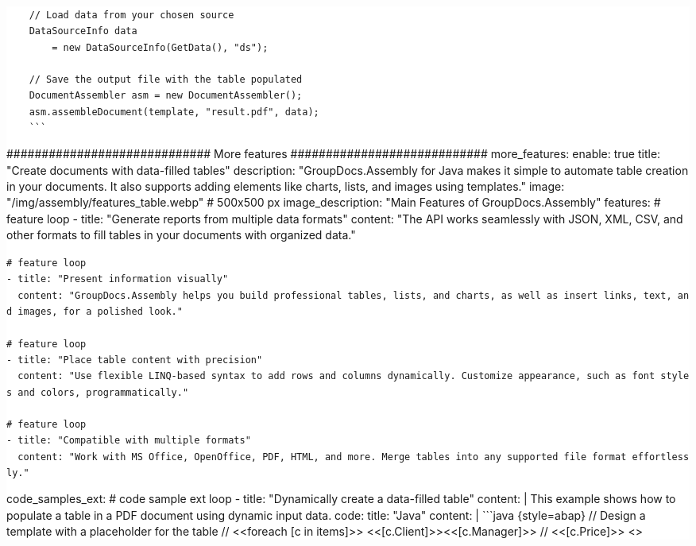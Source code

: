         // Load data from your chosen source
        DataSourceInfo data 
            = new DataSourceInfo(GetData(), "ds");

        // Save the output file with the table populated
        DocumentAssembler asm = new DocumentAssembler();
        asm.assembleDocument(template, "result.pdf", data);
        ```           

############################# More features ############################
more_features:
  enable: true
  title: "Create documents with data-filled tables"
  description: "GroupDocs.Assembly for Java makes it simple to automate table creation in your documents. It also supports adding elements like charts, lists, and images using templates."
  image: "/img/assembly/features_table.webp" # 500x500 px
  image_description: "Main Features of GroupDocs.Assembly"
  features:
    # feature loop
    - title: "Generate reports from multiple data formats"
      content: "The API works seamlessly with JSON, XML, CSV, and other formats to fill tables in your documents with organized data."

    # feature loop
    - title: "Present information visually"
      content: "GroupDocs.Assembly helps you build professional tables, lists, and charts, as well as insert links, text, and images, for a polished look."

    # feature loop
    - title: "Place table content with precision"
      content: "Use flexible LINQ-based syntax to add rows and columns dynamically. Customize appearance, such as font styles and colors, programmatically."

    # feature loop
    - title: "Compatible with multiple formats"
      content: "Work with MS Office, OpenOffice, PDF, HTML, and more. Merge tables into any supported file format effortlessly."
      
  code_samples_ext:
    # code sample ext loop
    - title: "Dynamically create a data-filled table"
      content: |
        This example shows how to populate a table in a PDF document using dynamic input data.
      code:
        title: "Java"
        content: |
          ```java {style=abap}
          // Design a template with a placeholder for the table
          // <<foreach [c in items]>> <<[c.Client]>><<[c.Manager]>>
          //  <<[c.Price]>> <</foreach>>
